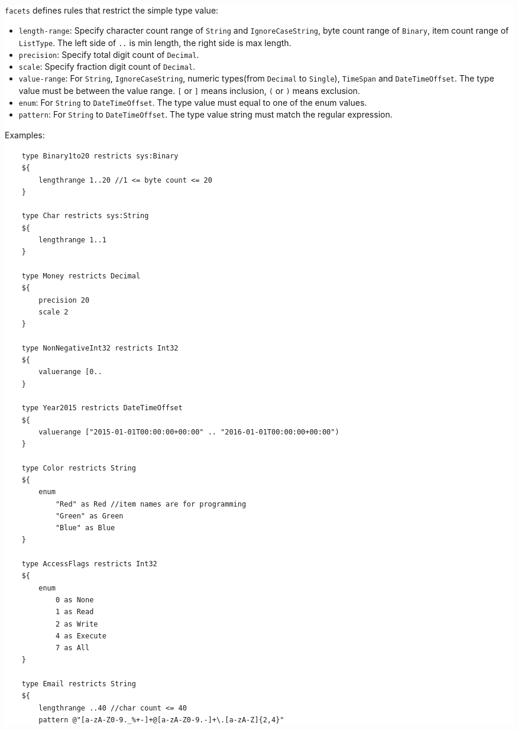 `facets` defines rules that restrict the simple type value:

* `length-range`: Specify character count range of `String` and `IgnoreCaseString`, byte count range of `Binary`, item count range of `ListType`. The left side of `..` is min length, the right side is max length.
* `precision`: Specify total digit count of `Decimal`.
* `scale`: Specify fraction digit count of `Decimal`.
* `value-range`: For `String`, `IgnoreCaseString`, numeric types(from `Decimal` to `Single`), `TimeSpan` and `DateTimeOffset`. The type value must be between the value range. `[` or `]` means inclusion, `(` or `)` means exclusion.
* `enum`: For `String` to `DateTimeOffset`. The type value must equal to one of the enum values.
* `pattern`: For `String` to `DateTimeOffset`. The type value string must match the regular expression.

Examples:

```
    type Binary1to20 restricts sys:Binary
    ${
        lengthrange 1..20 //1 <= byte count <= 20
    }
    
    type Char restricts sys:String
    ${
        lengthrange 1..1
    }
    
    type Money restricts Decimal
    ${
        precision 20
        scale 2
    }
    
    type NonNegativeInt32 restricts Int32
    ${
        valuerange [0..
    }

    type Year2015 restricts DateTimeOffset
    ${
        valuerange ["2015-01-01T00:00:00+00:00" .. "2016-01-01T00:00:00+00:00")
    }
    
    type Color restricts String
    ${
        enum
            "Red" as Red //item names are for programming 
            "Green" as Green
            "Blue" as Blue
    }
    
    type AccessFlags restricts Int32
    ${
        enum
            0 as None
            1 as Read
            2 as Write
            4 as Execute
            7 as All
    }
    
    type Email restricts String
    ${
        lengthrange ..40 //char count <= 40
        pattern @"[a-zA-Z0-9._%+-]+@[a-zA-Z0-9.-]+\.[a-zA-Z]{2,4}"
```